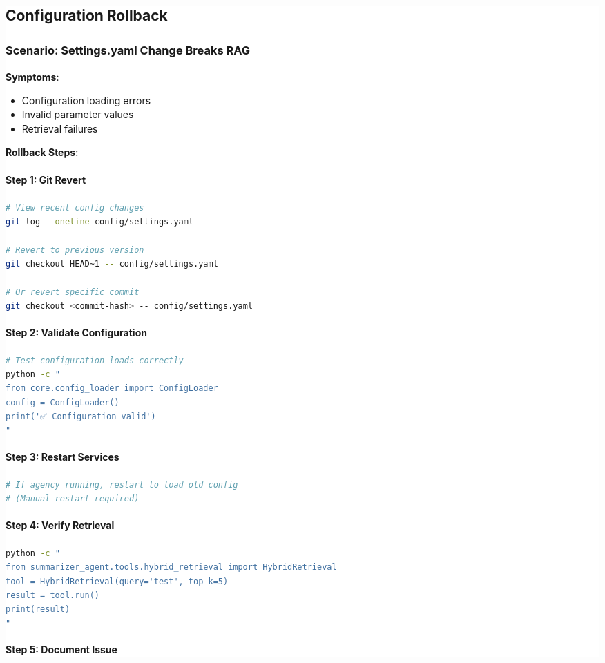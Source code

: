 
## Configuration Rollback

### Scenario: Settings.yaml Change Breaks RAG

**Symptoms**:
- Configuration loading errors
- Invalid parameter values
- Retrieval failures

**Rollback Steps**:

#### Step 1: Git Revert

```bash
# View recent config changes
git log --oneline config/settings.yaml

# Revert to previous version
git checkout HEAD~1 -- config/settings.yaml

# Or revert specific commit
git checkout <commit-hash> -- config/settings.yaml
```

#### Step 2: Validate Configuration

```bash
# Test configuration loads correctly
python -c "
from core.config_loader import ConfigLoader
config = ConfigLoader()
print('✅ Configuration valid')
"
```

#### Step 3: Restart Services

```bash
# If agency running, restart to load old config
# (Manual restart required)
```

#### Step 4: Verify Retrieval

```bash
python -c "
from summarizer_agent.tools.hybrid_retrieval import HybridRetrieval
tool = HybridRetrieval(query='test', top_k=5)
result = tool.run()
print(result)
"
```

#### Step 5: Document Issue
